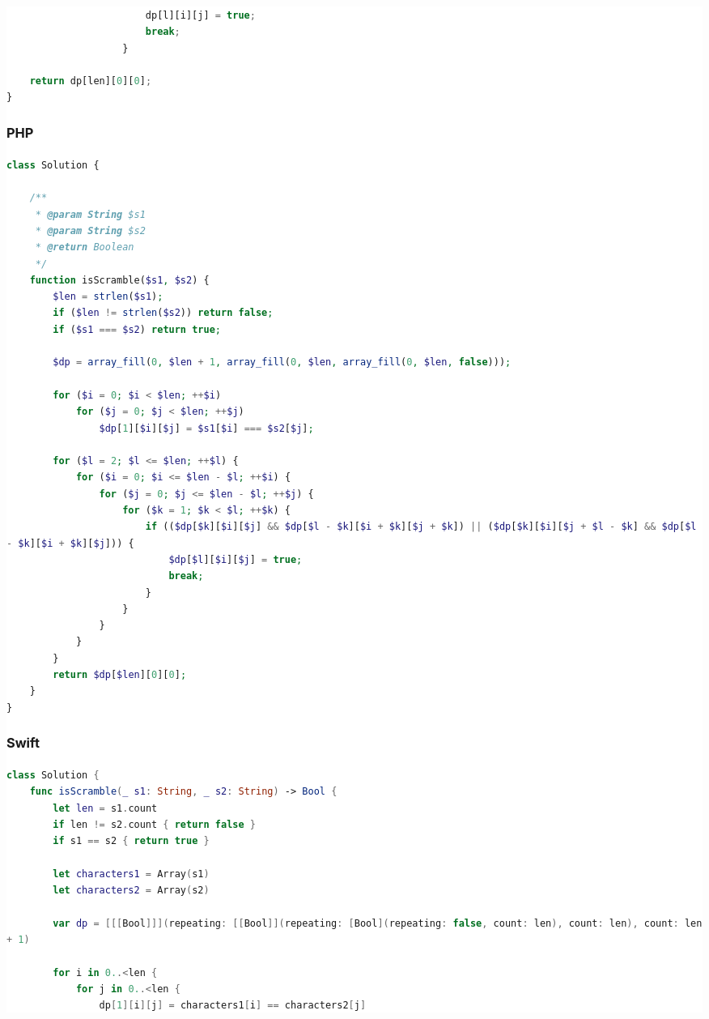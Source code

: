 ```typescript
                        dp[l][i][j] = true;
                        break;
                    }
    
    return dp[len][0][0];
}
```

### PHP
```php
class Solution {

    /**
     * @param String $s1
     * @param String $s2
     * @return Boolean
     */
    function isScramble($s1, $s2) {
        $len = strlen($s1);
        if ($len != strlen($s2)) return false;
        if ($s1 === $s2) return true;
        
        $dp = array_fill(0, $len + 1, array_fill(0, $len, array_fill(0, $len, false)));
        
        for ($i = 0; $i < $len; ++$i)
            for ($j = 0; $j < $len; ++$j)
                $dp[1][$i][$j] = $s1[$i] === $s2[$j];
        
        for ($l = 2; $l <= $len; ++$l) {
            for ($i = 0; $i <= $len - $l; ++$i) {
                for ($j = 0; $j <= $len - $l; ++$j) {
                    for ($k = 1; $k < $l; ++$k) {
                        if (($dp[$k][$i][$j] && $dp[$l - $k][$i + $k][$j + $k]) || ($dp[$k][$i][$j + $l - $k] && $dp[$l - $k][$i + $k][$j])) {
                            $dp[$l][$i][$j] = true;
                            break;
                        }
                    }
                }
            }
        }
        return $dp[$len][0][0];
    }
}
```

### Swift
```swift
class Solution {
    func isScramble(_ s1: String, _ s2: String) -> Bool {
        let len = s1.count
        if len != s2.count { return false }
        if s1 == s2 { return true }
        
        let characters1 = Array(s1)
        let characters2 = Array(s2)
        
        var dp = [[[Bool]]](repeating: [[Bool]](repeating: [Bool](repeating: false, count: len), count: len), count: len + 1)
        
        for i in 0..<len {
            for j in 0..<len {
                dp[1][i][j] = characters1[i] == characters2[j]
```